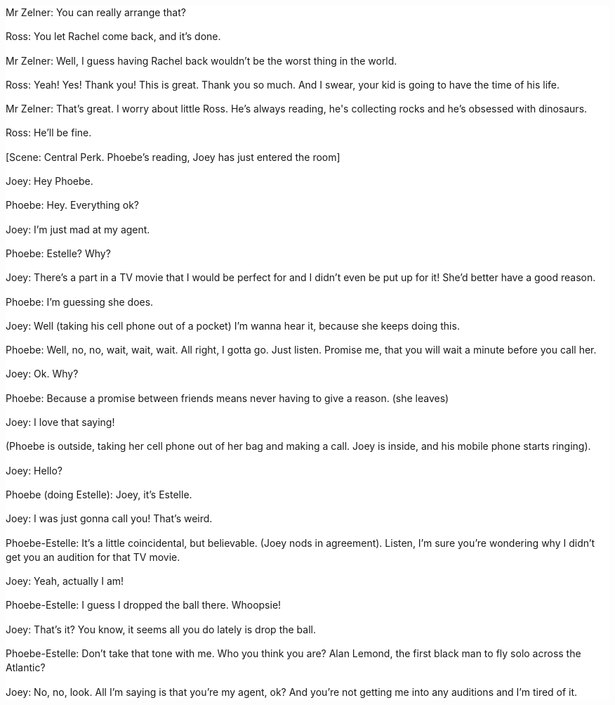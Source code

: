 Mr Zelner: You can really arrange that?

Ross: You let Rachel come back, and it’s done.

Mr Zelner: Well, I guess having Rachel back wouldn’t be the worst thing in the world.

Ross: Yeah! Yes! Thank you! This is great. Thank you so much. And I swear, your kid is going to have the time of his life.

Mr Zelner: That’s great. I worry about little Ross. He’s always reading, he's collecting rocks and he’s obsessed with dinosaurs.

Ross: He’ll be fine.

[Scene: Central Perk. Phoebe’s reading, Joey has just entered the room]

Joey: Hey Phoebe.

Phoebe: Hey. Everything ok?

Joey: I’m just mad at my agent.

Phoebe: Estelle? Why?

Joey: There’s a part in a TV movie that I would be perfect for and I didn’t even be put up for it! She’d better have a good reason.

Phoebe: I’m guessing she does.

Joey: Well (taking his cell phone out of a pocket) I’m wanna hear it, because she keeps doing this.

Phoebe: Well, no, no, wait, wait, wait. All right, I gotta go. Just listen. Promise me, that you will wait a minute before you call her.

Joey: Ok. Why?

Phoebe: Because a promise between friends means never having to give a reason. (she leaves)

Joey: I love that saying!

(Phoebe is outside, taking her cell phone out of her bag and making a call. Joey is inside, and his mobile phone starts ringing).

Joey: Hello?

Phoebe (doing Estelle): Joey, it’s Estelle.

Joey: I was just gonna call you! That’s weird.

Phoebe-Estelle: It’s a little coincidental, but believable. (Joey nods in agreement). Listen, I’m sure you’re wondering why I didn’t get you an audition for that TV movie.

Joey: Yeah, actually I am!

Phoebe-Estelle: I guess I dropped the ball there. Whoopsie!

Joey: That’s it? You know, it seems all you do lately is drop the ball.

Phoebe-Estelle: Don’t take that tone with me. Who you think you are? Alan Lemond, the first black man to fly solo across the Atlantic?

Joey: No, no, look. All I’m saying is that you’re my agent, ok? And you’re not getting me into any auditions and I’m tired of it.
